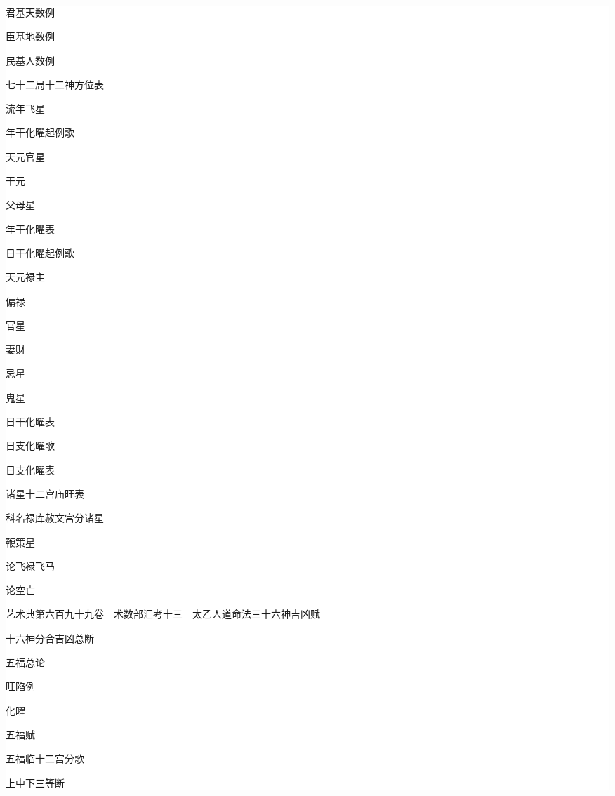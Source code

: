 君基天数例  

臣基地数例  

民基人数例  

七十二局十二神方位表  

流年飞星  

年干化曜起例歌  

天元官星  

干元  

父母星  

年干化曜表  

日干化曜起例歌  

天元禄主  

偏禄  

官星  

妻财  

忌星  

鬼星  

日干化曜表  

日支化曜歌  

日支化曜表  

诸星十二宫庙旺表  

科名禄库赦文宫分诸星  

鞭策星  

论飞禄飞马  

论空亡  

艺术典第六百九十九卷　术数部汇考十三　太乙人道命法三十六神吉凶赋  

十六神分合吉凶总断  

五福总论  

旺陷例  

化曜  

五福赋  

五福临十二宫分歌  

上中下三等断  
